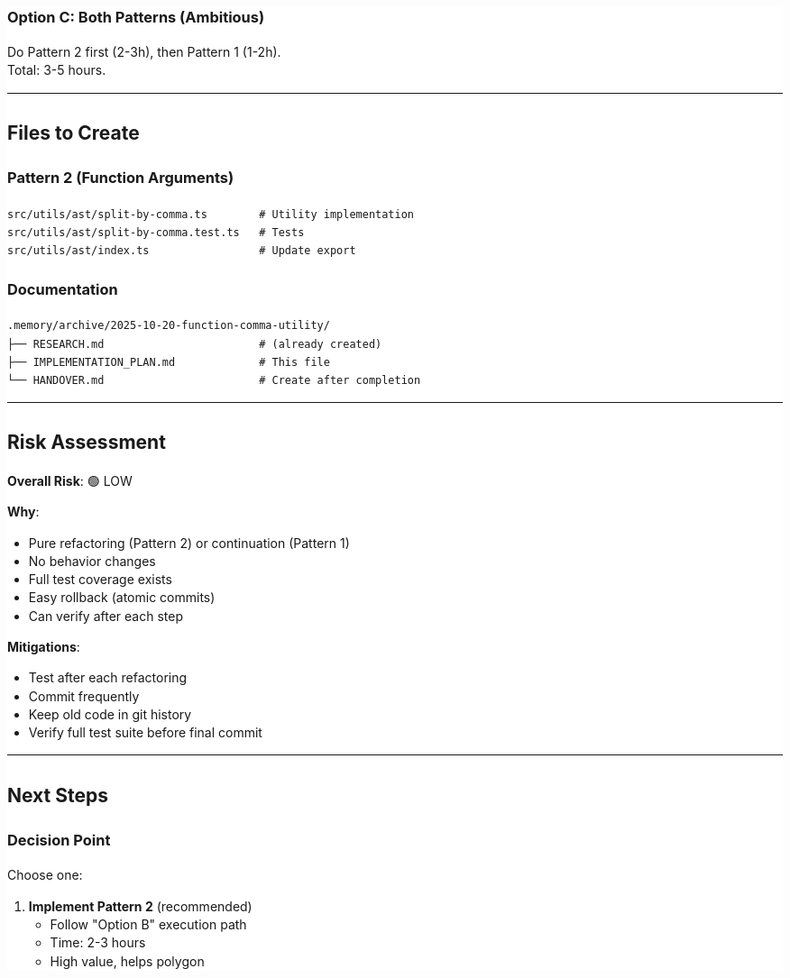 ### Option C: Both Patterns (Ambitious)

Do Pattern 2 first (2-3h), then Pattern 1 (1-2h).  
Total: 3-5 hours.

---

## Files to Create

### Pattern 2 (Function Arguments)
```
src/utils/ast/split-by-comma.ts        # Utility implementation
src/utils/ast/split-by-comma.test.ts   # Tests
src/utils/ast/index.ts                 # Update export
```

### Documentation
```
.memory/archive/2025-10-20-function-comma-utility/
├── RESEARCH.md                        # (already created)
├── IMPLEMENTATION_PLAN.md             # This file
└── HANDOVER.md                        # Create after completion
```

---

## Risk Assessment

**Overall Risk**: 🟢 LOW

**Why**:
- Pure refactoring (Pattern 2) or continuation (Pattern 1)
- No behavior changes
- Full test coverage exists
- Easy rollback (atomic commits)
- Can verify after each step

**Mitigations**:
- Test after each refactoring
- Commit frequently
- Keep old code in git history
- Verify full test suite before final commit

---

## Next Steps

### Decision Point

Choose one:

1. **Implement Pattern 2** (recommended)
   - Follow "Option B" execution path
   - Time: 2-3 hours
   - High value, helps polygon
